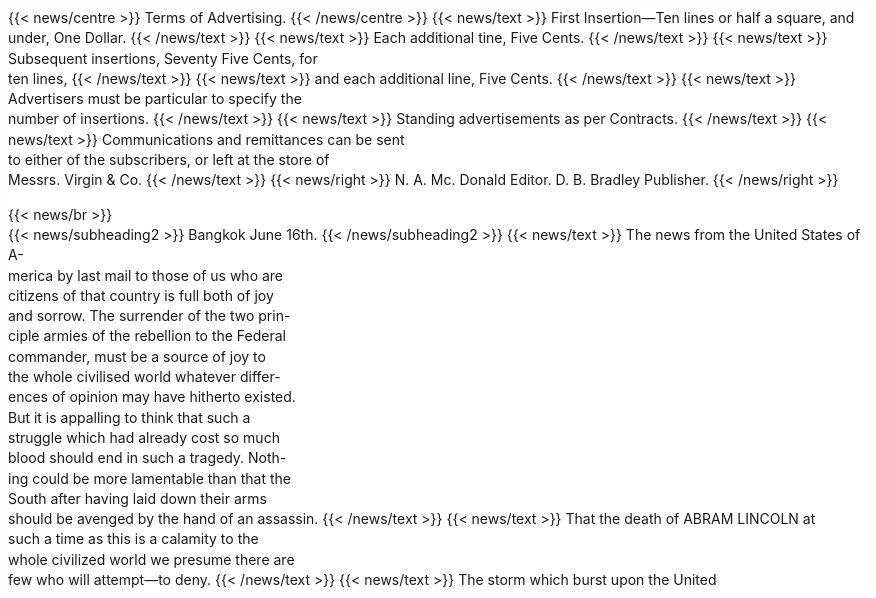 {{< news/centre >}}
Terms of Advertising.
{{< /news/centre >}}
{{< news/text >}}
First Insertion—Ten lines or half a square, and<br/>
under, One Dollar.
{{< /news/text >}}
{{< news/text >}}
Each additional tine, Five Cents.
{{< /news/text >}}
{{< news/text >}}
Subsequent insertions, Seventy Five Cents, for<br/>
ten lines,
{{< /news/text >}}
{{< news/text >}}
and each additional line, Five Cents.
{{< /news/text >}}
{{< news/text >}}
Advertisers must be particular to specify the<br/>
number of insertions.
{{< /news/text >}}
{{< news/text >}}
Standing advertisements as per Contracts.
{{< /news/text >}}
{{< news/text >}}
Communications and remittances can be sent<br/>
to either of the subscribers, or left at the store of<br/>
Messrs. Virgin & Co.
{{< /news/text >}}
{{< news/right >}}
N. A. Mc. Donald Editor.
D. B. Bradley Publisher.
{{< /news/right >}}
</div>
{{< news/br >}}

<div class='article'>
{{< news/subheading2 >}}
Bangkok June 16th.
{{< /news/subheading2 >}}
{{< news/text >}}
The news from the United States of A-<br/>
merica by last mail to those of us who are<br/>
citizens of that country is full both of joy<br/>
and sorrow. The surrender of the two prin-<br/>
ciple armies of the rebellion to the Federal<br/>
commander, must be a source of joy to<br/>
the whole civilised world whatever differ-<br/>
ences of opinion may have hitherto existed.<br/>
But it is appalling to think that such a<br/>
struggle which had already cost so much<br/>
blood should end in such a tragedy. Noth-<br/>
ing could be more lamentable than that the<br/>
South after having laid down their arms<br/>
should be avenged by the hand of an assassin.
{{< /news/text >}}
{{< news/text >}}
That the death of ABRAM LINCOLN at<br/>
such a time as this is a calamity to the<br/>
whole civilized world we presume there are<br/>
few who will attempt—to deny.
{{< /news/text >}}
{{< news/text >}}
The storm which burst upon the United<br/>